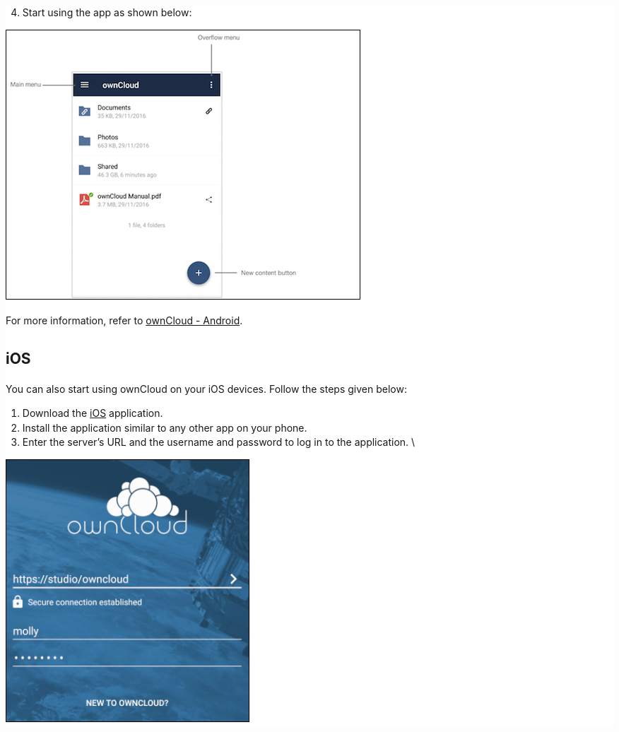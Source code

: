 4. Start using the app as shown below:

![alt_text](assets/image17.png "image_tooltip")

For more information, refer to [ownCloud - Android](https://doc.owncloud.com/android/).

## iOS

You can also start using ownCloud on your iOS devices. Follow the steps given below:

1. Download the [iOS](https://owncloud.com/mobile-apps/) application. 
2. Install the application similar to any other app on your phone.
3. Enter the server’s URL and the username and password to log in to the application. \

![alt_text](assets/image15.png "image_tooltip")
